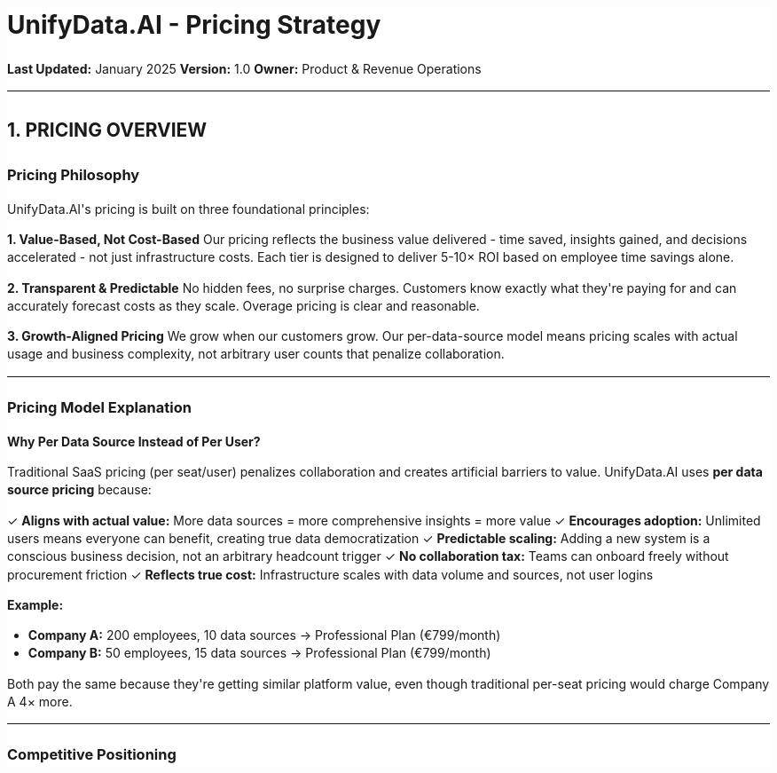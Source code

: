# UnifyData.AI - Pricing Strategy

**Last Updated:** January 2025
**Version:** 1.0
**Owner:** Product & Revenue Operations

---

## 1. PRICING OVERVIEW

### Pricing Philosophy

UnifyData.AI's pricing is built on three foundational principles:

**1. Value-Based, Not Cost-Based**
Our pricing reflects the business value delivered - time saved, insights gained, and decisions accelerated - not just infrastructure costs. Each tier is designed to deliver 5-10× ROI based on employee time savings alone.

**2. Transparent & Predictable**
No hidden fees, no surprise charges. Customers know exactly what they're paying for and can accurately forecast costs as they scale. Overage pricing is clear and reasonable.

**3. Growth-Aligned Pricing**
We grow when our customers grow. Our per-data-source model means pricing scales with actual usage and business complexity, not arbitrary user counts that penalize collaboration.

---

### Pricing Model Explanation

**Why Per Data Source Instead of Per User?**

Traditional SaaS pricing (per seat/user) penalizes collaboration and creates artificial barriers to value. UnifyData.AI uses **per data source pricing** because:

✓ **Aligns with actual value:** More data sources = more comprehensive insights = more value
✓ **Encourages adoption:** Unlimited users means everyone can benefit, creating true data democratization
✓ **Predictable scaling:** Adding a new system is a conscious business decision, not an arbitrary headcount trigger
✓ **No collaboration tax:** Teams can onboard freely without procurement friction
✓ **Reflects true cost:** Infrastructure scales with data volume and sources, not user logins

**Example:**
- **Company A:** 200 employees, 10 data sources → Professional Plan (€799/month)
- **Company B:** 50 employees, 15 data sources → Professional Plan (€799/month)

Both pay the same because they're getting similar platform value, even though traditional per-seat pricing would charge Company A 4× more.

---

### Competitive Positioning
